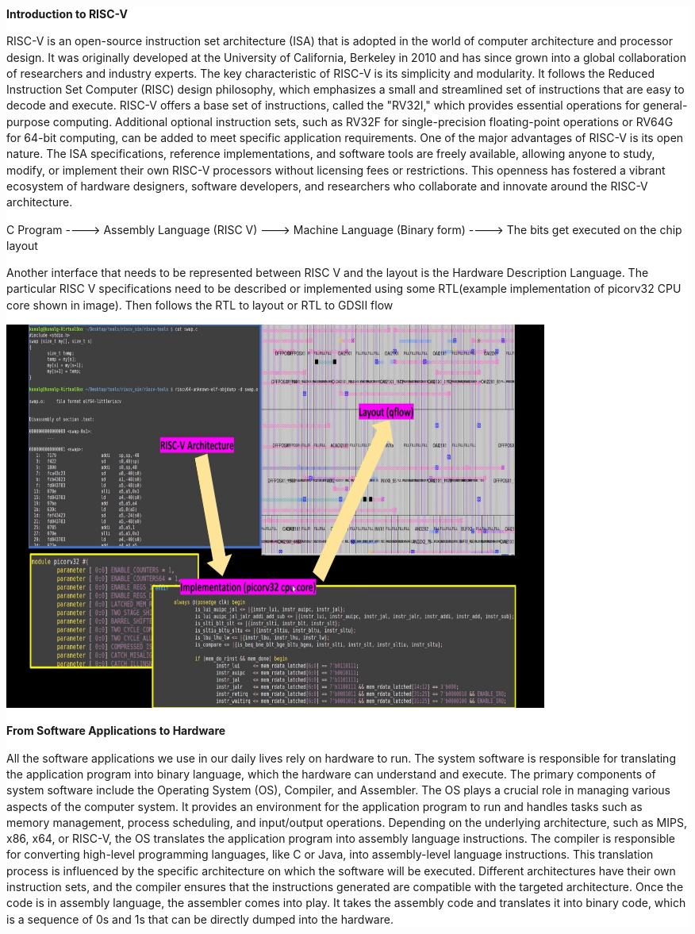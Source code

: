 **Introduction to RISC-V**

RISC-V is an open-source instruction set architecture (ISA) that is adopted in the world of computer architecture and processor design. It was originally developed at the University of California, Berkeley in 2010 and has since grown into a global collaboration of researchers and industry experts. The key characteristic of RISC-V is its simplicity and modularity. It follows the Reduced Instruction Set Computer (RISC) design philosophy, which emphasizes a small and streamlined set of instructions that are easy to decode and execute. RISC-V offers a base set of instructions, called the "RV32I," which provides essential operations for general-purpose computing. Additional optional instruction sets, such as RV32F for single-precision floating-point operations or RV64G for 64-bit computing, can be added to meet specific application requirements. One of the major advantages of RISC-V is its open nature. The ISA specifications, reference implementations, and software tools are freely available, allowing anyone to study, modify, or implement their own RISC-V processors without licensing fees or restrictions. This openness has fostered a vibrant ecosystem of hardware designers, software developers, and researchers who collaborate and innovate around the RISC-V architecture.

C Program ----\> Assembly Language (RISC V) ---\> Machine Language (Binary form) ----\> The bits get executed on the chip layout

Another interface that needs to be represented between RISC V and the layout is the Hardware Description Language. The particular RISC V specifications need to be described or implemented using some RTL(example implementation of picorv32 CPU core shown in image). Then follows the RTL to layout or RTL to GDSII flow

![A screenshot of a computer screen Description automatically generated](media/f3e9d3ef9e4f2a72c75d2e3760df491f.png)

**From Software Applications to Hardware**

All the software applications we use in our daily lives rely on hardware to run. The system software is responsible for translating the application program into binary language, which the hardware can understand and execute. The primary components of system software include the Operating System (OS), Compiler, and Assembler. The OS plays a crucial role in managing various aspects of the computer system. It provides an environment for the application program to run and handles tasks such as memory management, process scheduling, and input/output operations. Depending on the underlying architecture, such as MIPS, x86, x64, or RISC-V, the OS translates the application program into assembly language instructions. The compiler is responsible for converting high-level programming languages, like C or Java, into assembly-level language instructions. This translation process is influenced by the specific architecture on which the software will be executed. Different architectures have their own instruction sets, and the compiler ensures that the instructions generated are compatible with the targeted architecture. Once the code is in assembly language, the assembler comes into play. It takes the assembly code and translates it into binary code, which is a sequence of 0s and 1s that can be directly dumped into the hardware.